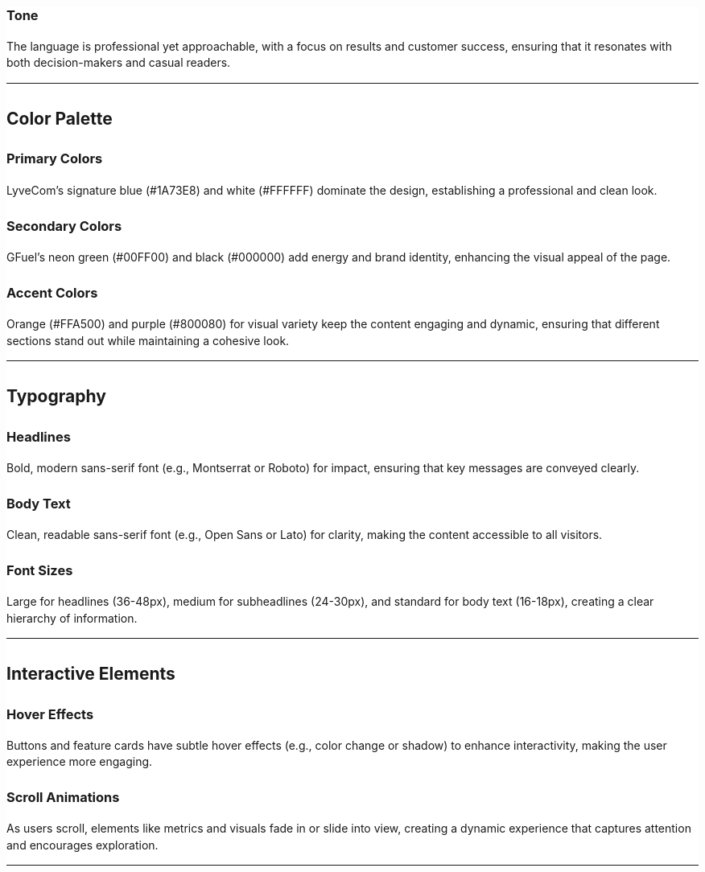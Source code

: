 ### Tone
The language is professional yet approachable, with a focus on results and customer success, ensuring that it resonates with both decision-makers and casual readers.

---

## Color Palette

### Primary Colors
LyveCom’s signature blue (#1A73E8) and white (#FFFFFF) dominate the design, establishing a professional and clean look.

### Secondary Colors
GFuel’s neon green (#00FF00) and black (#000000) add energy and brand identity, enhancing the visual appeal of the page.

### Accent Colors
Orange (#FFA500) and purple (#800080) for visual variety keep the content engaging and dynamic, ensuring that different sections stand out while maintaining a cohesive look.

---

## Typography

### Headlines
Bold, modern sans-serif font (e.g., Montserrat or Roboto) for impact, ensuring that key messages are conveyed clearly.

### Body Text
Clean, readable sans-serif font (e.g., Open Sans or Lato) for clarity, making the content accessible to all visitors.

### Font Sizes
Large for headlines (36-48px), medium for subheadlines (24-30px), and standard for body text (16-18px), creating a clear hierarchy of information.

---

## Interactive Elements

### Hover Effects
Buttons and feature cards have subtle hover effects (e.g., color change or shadow) to enhance interactivity, making the user experience more engaging.

### Scroll Animations
As users scroll, elements like metrics and visuals fade in or slide into view, creating a dynamic experience that captures attention and encourages exploration.

---